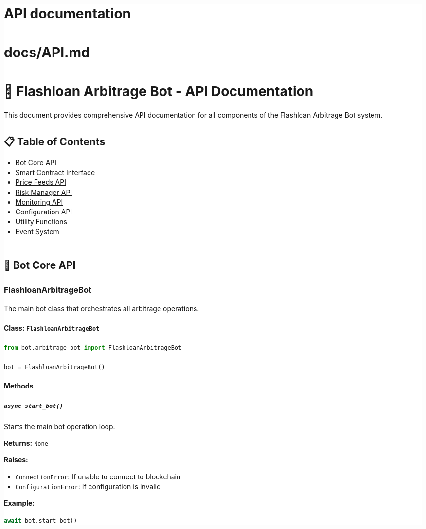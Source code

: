 # API documentation 
# docs/API.md

# 📡 Flashloan Arbitrage Bot - API Documentation

This document provides comprehensive API documentation for all components of the Flashloan Arbitrage Bot system.

## 📋 Table of Contents

- [Bot Core API](#bot-core-api)
- [Smart Contract Interface](#smart-contract-interface)
- [Price Feeds API](#price-feeds-api)
- [Risk Manager API](#risk-manager-api)
- [Monitoring API](#monitoring-api)
- [Configuration API](#configuration-api)
- [Utility Functions](#utility-functions)
- [Event System](#event-system)

---

## 🤖 Bot Core API

### FlashloanArbitrageBot

The main bot class that orchestrates all arbitrage operations.

#### Class: `FlashloanArbitrageBot`

```python
from bot.arbitrage_bot import FlashloanArbitrageBot

bot = FlashloanArbitrageBot()
```

#### Methods

##### `async start_bot()`
Starts the main bot operation loop.

**Returns:** `None`

**Raises:** 
- `ConnectionError`: If unable to connect to blockchain
- `ConfigurationError`: If configuration is invalid

**Example:**
```python
await bot.start_bot()
```
